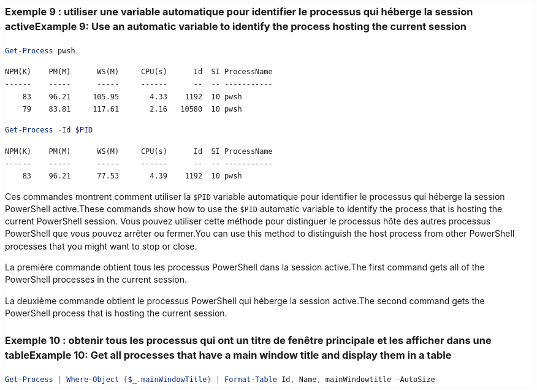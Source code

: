 ### <span data-ttu-id="e83b6-154">Exemple 9 : utiliser une variable automatique pour identifier le processus qui héberge la session active</span><span class="sxs-lookup"><span data-stu-id="e83b6-154">Example 9: Use an automatic variable to identify the process hosting the current session</span></span>

```powershell
Get-Process pwsh
```

```Output
NPM(K)    PM(M)      WS(M)     CPU(s)      Id  SI ProcessName
------    -----      -----     ------      --  -- -----------
    83    96.21     105.95       4.33    1192  10 pwsh
    79    83.81     117.61       2.16   10580  10 pwsh
```

```powershell
Get-Process -Id $PID
```

```Output
NPM(K)    PM(M)      WS(M)     CPU(s)      Id  SI ProcessName
------    -----      -----     ------      --  -- -----------
    83    96.21      77.53       4.39    1192  10 pwsh
```

<span data-ttu-id="e83b6-155">Ces commandes montrent comment utiliser la `$PID` variable automatique pour identifier le processus qui héberge la session PowerShell active.</span><span class="sxs-lookup"><span data-stu-id="e83b6-155">These commands show how to use the `$PID` automatic variable to identify the process that is hosting the current PowerShell session.</span></span>
<span data-ttu-id="e83b6-156">Vous pouvez utiliser cette méthode pour distinguer le processus hôte des autres processus PowerShell que vous pouvez arrêter ou fermer.</span><span class="sxs-lookup"><span data-stu-id="e83b6-156">You can use this method to distinguish the host process from other PowerShell processes that you might want to stop or close.</span></span>

<span data-ttu-id="e83b6-157">La première commande obtient tous les processus PowerShell dans la session active.</span><span class="sxs-lookup"><span data-stu-id="e83b6-157">The first command gets all of the PowerShell processes in the current session.</span></span>

<span data-ttu-id="e83b6-158">La deuxième commande obtient le processus PowerShell qui héberge la session active.</span><span class="sxs-lookup"><span data-stu-id="e83b6-158">The second command gets the PowerShell process that is hosting the current session.</span></span>

### <span data-ttu-id="e83b6-159">Exemple 10 : obtenir tous les processus qui ont un titre de fenêtre principale et les afficher dans une table</span><span class="sxs-lookup"><span data-stu-id="e83b6-159">Example 10: Get all processes that have a main window title and display them in a table</span></span>

```powershell
Get-Process | Where-Object {$_.mainWindowTitle} | Format-Table Id, Name, mainWindowtitle -AutoSize
```
